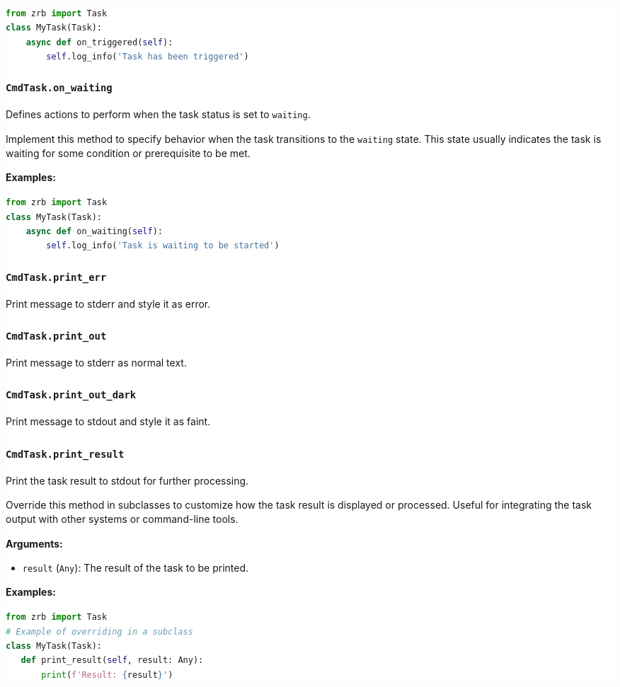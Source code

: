 ```python
from zrb import Task
class MyTask(Task):
    async def on_triggered(self):
        self.log_info('Task has been triggered')
```


### `CmdTask.on_waiting`

Defines actions to perform when the task status is set to `waiting`.

Implement this method to specify behavior when the task transitions to the
`waiting` state. This state usually indicates the task is waiting for some
condition or prerequisite to be met.

__Examples:__

```python
from zrb import Task
class MyTask(Task):
    async def on_waiting(self):
        self.log_info('Task is waiting to be started')
```


### `CmdTask.print_err`

Print message to stderr and style it as error.

### `CmdTask.print_out`

Print message to stderr as normal text.

### `CmdTask.print_out_dark`

Print message to stdout and style it as faint.

### `CmdTask.print_result`

Print the task result to stdout for further processing.

Override this method in subclasses to customize how the task result is displayed
or processed. Useful for integrating the task output with other systems or
command-line tools.

__Arguments:__

- `result` (`Any`): The result of the task to be printed.

__Examples:__

```python
from zrb import Task
# Example of overriding in a subclass
class MyTask(Task):
   def print_result(self, result: Any):
       print(f'Result: {result}')
```
